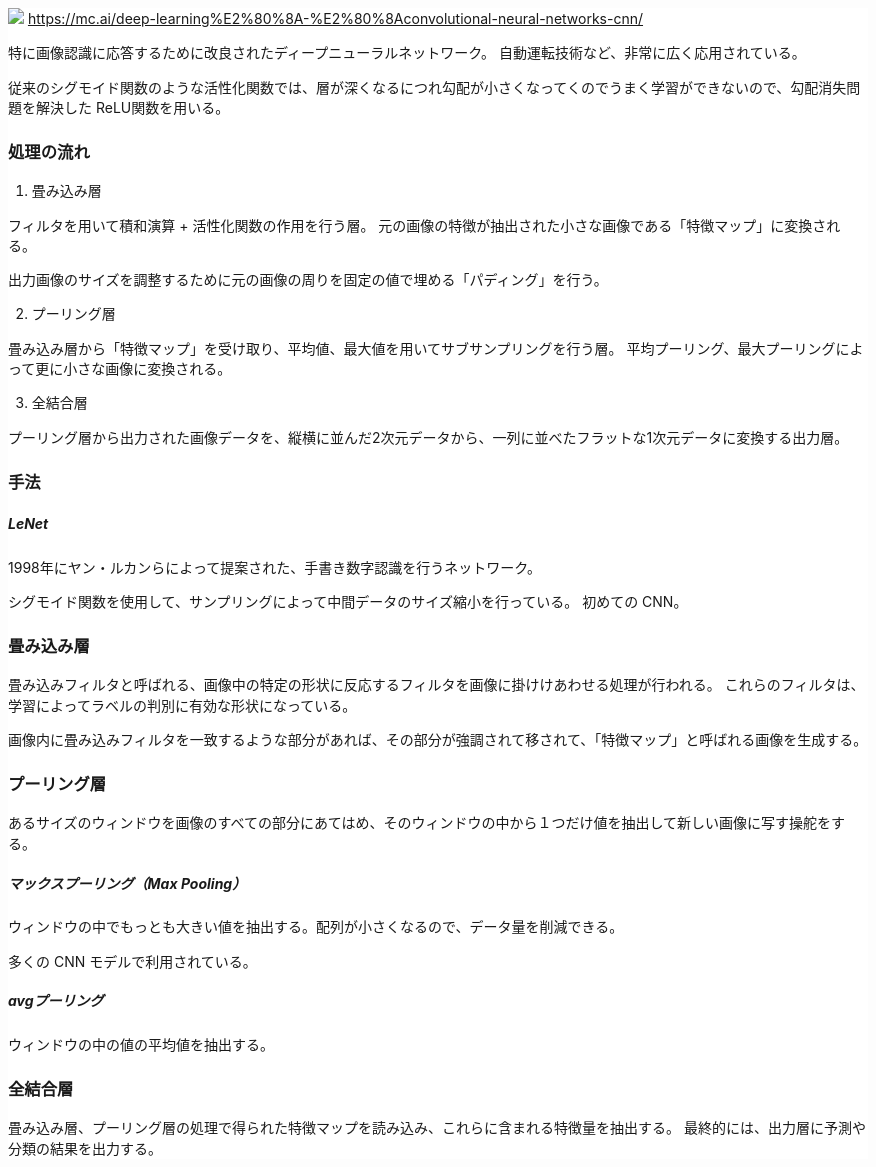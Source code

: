 ![](https://cdn-images-1.medium.com/freeze/max/1000/1*UgbuN6hIr34GOo_5Gzb-DA.png?q=20
)
https://mc.ai/deep-learning%E2%80%8A-%E2%80%8Aconvolutional-neural-networks-cnn/

特に画像認識に応答するために改良されたディープニューラルネットワーク。
自動運転技術など、非常に広く応用されている。

従来のシグモイド関数のような活性化関数では、層が深くなるにつれ勾配が小さくなってくのでうまく学習ができないので、勾配消失問題を解決した ReLU関数を用いる。

### 処理の流れ

1. 畳み込み層  

  フィルタを用いて積和演算 + 活性化関数の作用を行う層。
  元の画像の特徴が抽出された小さな画像である「特徴マップ」に変換される。

  出力画像のサイズを調整するために元の画像の周りを固定の値で埋める「パディング」を行う。

2. プーリング層  

  畳み込み層から「特徴マップ」を受け取り、平均値、最大値を用いてサブサンプリングを行う層。
  平均プーリング、最大プーリングによって更に小さな画像に変換される。

3. 全結合層  

  プーリング層から出力された画像データを、縦横に並んだ2次元データから、一列に並べたフラットな1次元データに変換する出力層。

### 手法

##### LeNet
1998年にヤン・ルカンらによって提案された、手書き数字認識を行うネットワーク。

シグモイド関数を使用して、サンプリングによって中間データのサイズ縮小を行っている。
初めての CNN。

### 畳み込み層

畳み込みフィルタと呼ばれる、画像中の特定の形状に反応するフィルタを画像に掛けけあわせる処理が行われる。
これらのフィルタは、学習によってラベルの判別に有効な形状になっている。

画像内に畳み込みフィルタを一致するような部分があれば、その部分が強調されて移されて、「特徴マップ」と呼ばれる画像を生成する。

### プーリング層

あるサイズのウィンドウを画像のすべての部分にあてはめ、そのウィンドウの中から１つだけ値を抽出して新しい画像に写す操舵をする。

##### マックスプーリング（Max Pooling）
ウィンドウの中でもっとも大きい値を抽出する。配列が小さくなるので、データ量を削減できる。

多くの CNN モデルで利用されている。

##### avgプーリング
ウィンドウの中の値の平均値を抽出する。

### 全結合層
畳み込み層、プーリング層の処理で得られた特徴マップを読み込み、これらに含まれる特徴量を抽出する。
最終的には、出力層に予測や分類の結果を出力する。
